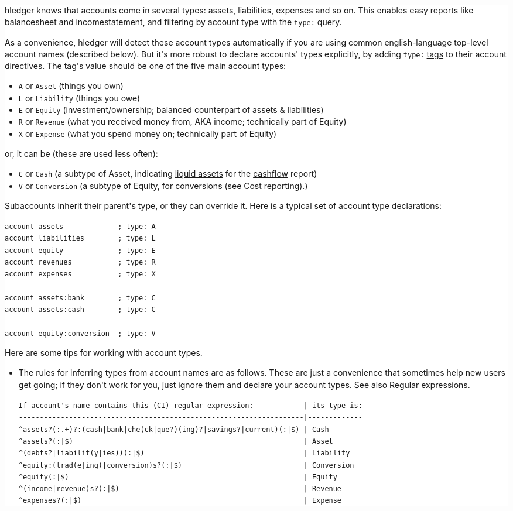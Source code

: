 hledger knows that accounts come in several types: assets, liabilities,
expenses and so on. This enables easy reports like
[balancesheet](#balancesheet) and [incomestatement](#incomestatement),
and filtering by account type with the [`type:` query](#queries).

As a convenience, hledger will detect these account types automatically
if you are using common english-language top-level account names
(described below). But it\'s more robust to declare accounts\' types
explicitly, by adding `type:` [tags](#tags) to their account directives.
The tag\'s value should be one of the [five main account
types](https://en.wikipedia.org/wiki/Chart_of_accounts#Types_of_accounts):

-   `A` or `Asset` (things you own)
-   `L` or `Liability` (things you owe)
-   `E` or `Equity` (investment/ownership; balanced counterpart of
    assets & liabilities)
-   `R` or `Revenue` (what you received money from, AKA income;
    technically part of Equity)
-   `X` or `Expense` (what you spend money on; technically part of
    Equity)

or, it can be (these are used less often):

-   `C` or `Cash` (a subtype of Asset, indicating [liquid
    assets](https://en.wikipedia.org/wiki/Cash_and_cash_equivalents) for
    the [cashflow](#cashflow) report)
-   `V` or `Conversion` (a subtype of Equity, for conversions (see [Cost
    reporting](#cost-reporting)).)

Subaccounts inherit their parent\'s type, or they can override it. Here
is a typical set of account type declarations:

``` journal
account assets             ; type: A
account liabilities        ; type: L
account equity             ; type: E
account revenues           ; type: R
account expenses           ; type: X

account assets:bank        ; type: C
account assets:cash        ; type: C

account equity:conversion  ; type: V
```

Here are some tips for working with account types.

-   The rules for inferring types from account names are as follows.
    These are just a convenience that sometimes help new users get
    going; if they don\'t work for you, just ignore them and declare
    your account types. See also [Regular
    expressions](#regular-expressions).

        If account's name contains this (CI) regular expression:            | its type is:
        --------------------------------------------------------------------|-------------
        ^assets?(:.+)?:(cash|bank|che(ck|que?)(ing)?|savings?|current)(:|$) | Cash
        ^assets?(:|$)                                                       | Asset
        ^(debts?|liabilit(y|ies))(:|$)                                      | Liability
        ^equity:(trad(e|ing)|conversion)s?(:|$)                             | Conversion
        ^equity(:|$)                                                        | Equity
        ^(income|revenue)s?(:|$)                                            | Revenue
        ^expenses?(:|$)                                                     | Expense
